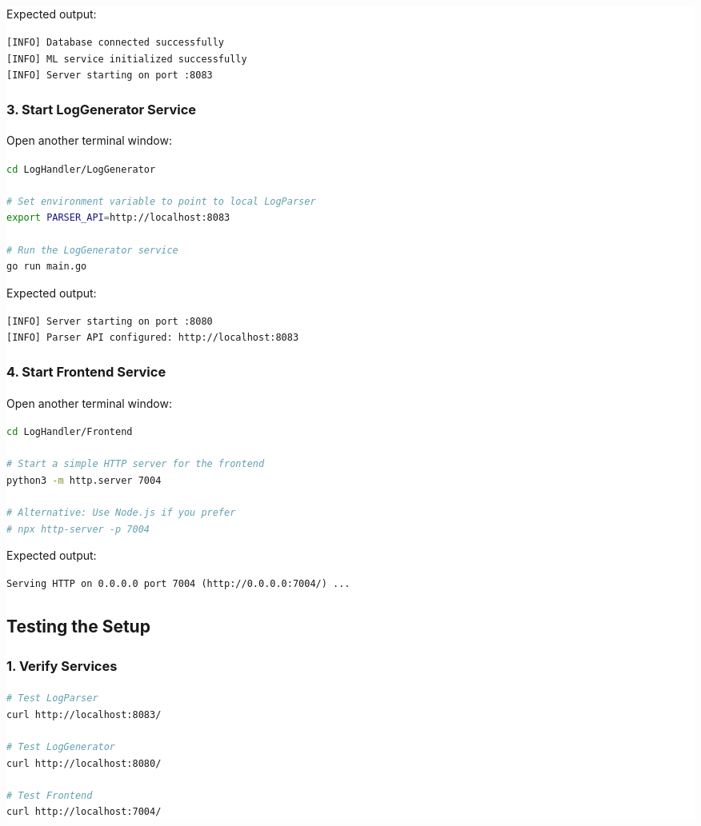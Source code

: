 Expected output:
```
[INFO] Database connected successfully
[INFO] ML service initialized successfully
[INFO] Server starting on port :8083
```

### 3. Start LogGenerator Service

Open another terminal window:

```bash
cd LogHandler/LogGenerator

# Set environment variable to point to local LogParser
export PARSER_API=http://localhost:8083

# Run the LogGenerator service
go run main.go
```

Expected output:
```
[INFO] Server starting on port :8080
[INFO] Parser API configured: http://localhost:8083
```

### 4. Start Frontend Service

Open another terminal window:

```bash
cd LogHandler/Frontend

# Start a simple HTTP server for the frontend
python3 -m http.server 7004

# Alternative: Use Node.js if you prefer
# npx http-server -p 7004
```

Expected output:
```
Serving HTTP on 0.0.0.0 port 7004 (http://0.0.0.0:7004/) ...
```

## Testing the Setup

### 1. Verify Services

```bash
# Test LogParser
curl http://localhost:8083/

# Test LogGenerator
curl http://localhost:8080/

# Test Frontend
curl http://localhost:7004/
```

